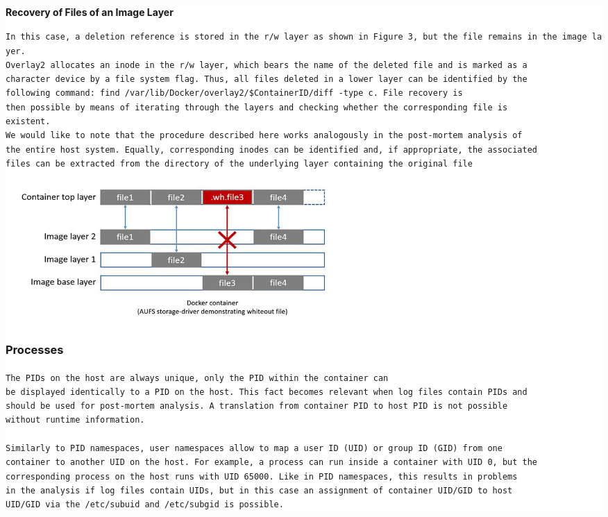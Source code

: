 **Recovery of Files of an Image Layer**

```
In this case, a deletion reference is stored in the r/w layer as shown in Figure 3, but the file remains in the image layer.
Overlay2 allocates an inode in the r/w layer, which bears the name of the deleted file and is marked as a
character device by a file system flag. Thus, all files deleted in a lower layer can be identified by the
following command: find /var/lib/Docker/overlay2/$ContainerID/diff -type c. File recovery is
then possible by means of iterating through the layers and checking whether the corresponding file is
existent.
We would like to note that the procedure described here works analogously in the post-mortem analysis of
the entire host system. Equally, corresponding inodes can be identified and, if appropriate, the associated
files can be extracted from the directory of the underlying layer containing the original file
```

<img src="images/docker-deletion.png">


### Processes


```
The PIDs on the host are always unique, only the PID within the container can
be displayed identically to a PID on the host. This fact becomes relevant when log files contain PIDs and
should be used for post-mortem analysis. A translation from container PID to host PID is not possible
without runtime information.

Similarly to PID namespaces, user namespaces allow to map a user ID (UID) or group ID (GID) from one
container to another UID on the host. For example, a process can run inside a container with UID 0, but the
corresponding process on the host runs with UID 65000. Like in PID namespaces, this results in problems
in the analysis if log files contain UIDs, but in this case an assignment of container UID/GID to host
UID/GID via the /etc/subuid and /etc/subgid is possible.
```
